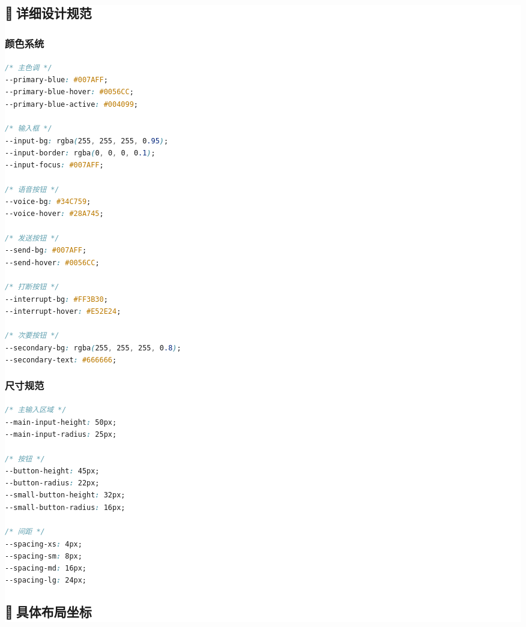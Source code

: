 ## 🎨 详细设计规范

### 颜色系统
```css
/* 主色调 */
--primary-blue: #007AFF;
--primary-blue-hover: #0056CC;
--primary-blue-active: #004099;

/* 输入框 */
--input-bg: rgba(255, 255, 255, 0.95);
--input-border: rgba(0, 0, 0, 0.1);
--input-focus: #007AFF;

/* 语音按钮 */
--voice-bg: #34C759;
--voice-hover: #28A745;

/* 发送按钮 */
--send-bg: #007AFF;
--send-hover: #0056CC;

/* 打断按钮 */
--interrupt-bg: #FF3B30;
--interrupt-hover: #E52E24;

/* 次要按钮 */
--secondary-bg: rgba(255, 255, 255, 0.8);
--secondary-text: #666666;
```

### 尺寸规范
```css
/* 主输入区域 */
--main-input-height: 50px;
--main-input-radius: 25px;

/* 按钮 */
--button-height: 45px;
--button-radius: 22px;
--small-button-height: 32px;
--small-button-radius: 16px;

/* 间距 */
--spacing-xs: 4px;
--spacing-sm: 8px;
--spacing-md: 16px;
--spacing-lg: 24px;
```

## 📍 具体布局坐标
